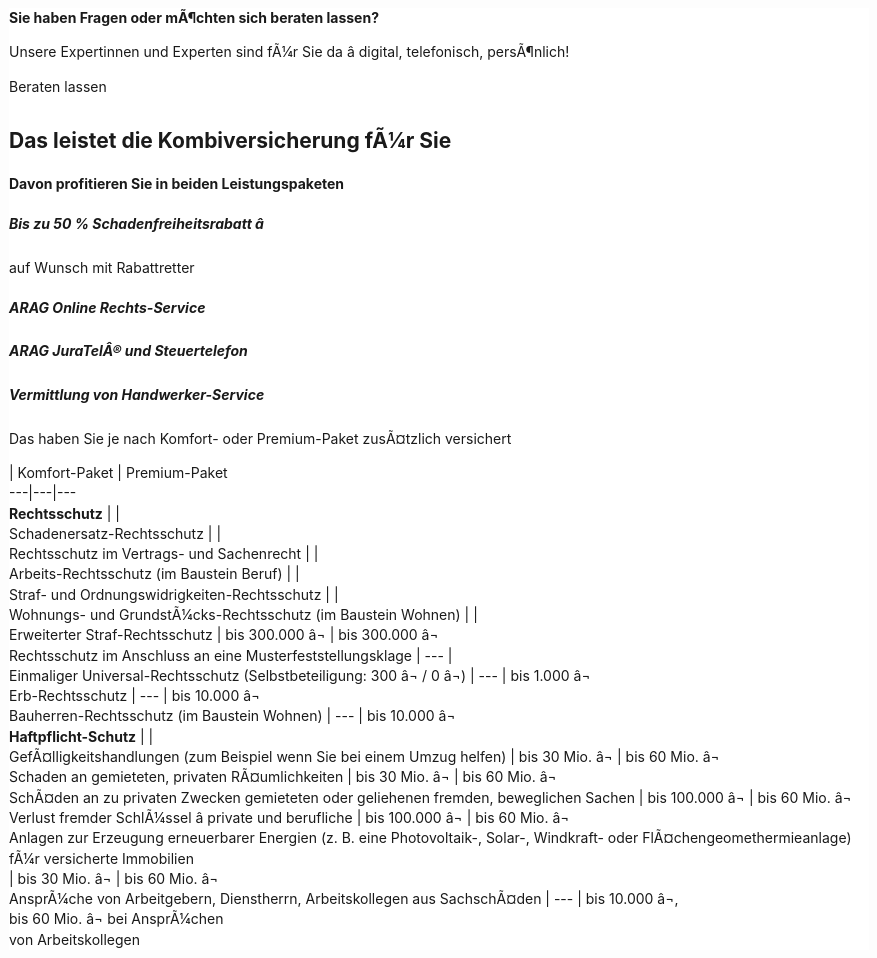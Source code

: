 


**Sie haben Fragen oder mÃ¶chten sich beraten lassen?**

Unsere Expertinnen und Experten sind fÃ¼r Sie da â digital, telefonisch,
persÃ¶nlich!



Beraten lassen







##  Das leistet die Kombiversicherung fÃ¼r Sie



**Davon profitieren Sie in beiden Leistungspaketen**

##### Bis zu 50 % Schadenfreiheitsrabatt â  
auf Wunsch mit Rabattretter

##### ARAG Online Rechts-Service

##### ARAG JuraTelÂ® und Steuertelefon



##### Vermittlung von Handwerker-Service



Das haben Sie je nach Komfort- oder Premium-Paket zusÃ¤tzlich versichert



| Komfort-Paket | Premium-Paket  
---|---|---  
**Rechtsschutz** |  |   
Schadenersatz-Rechtsschutz  |  |   
Rechtsschutz im Vertrags- und Sachenrecht  |  |   
Arbeits-Rechtsschutz (im Baustein Beruf)  |  |   
Straf- und Ordnungswidrigkeiten-Rechtsschutz  |  |   
Wohnungs- und GrundstÃ¼cks-Rechtsschutz (im Baustein Wohnen)  |  |   
Erweiterter Straf-Rechtsschutz  |  bis 300.000 â¬  |  bis 300.000 â¬   
Rechtsschutz im Anschluss an eine Musterfeststellungsklage  |  \---  |   
Einmaliger Universal-Rechtsschutz (Selbstbeteiligung: 300 â¬ / 0 â¬)  |  \---  |  bis 1.000 â¬   
Erb-Rechtsschutz  |  \---  |  bis 10.000 â¬   
Bauherren-Rechtsschutz (im Baustein Wohnen)  |  \---  |  bis 10.000 â¬   
**Haftpflicht-Schutz** |  |   
GefÃ¤lligkeitshandlungen (zum Beispiel wenn Sie bei einem Umzug helfen)  |  bis 30 Mio. â¬  |  bis 60 Mio. â¬   
Schaden an gemieteten, privaten RÃ¤umlichkeiten  |  bis 30 Mio. â¬  |  bis 60 Mio. â¬   
SchÃ¤den an zu privaten Zwecken gemieteten oder geliehenen fremden, beweglichen Sachen  |  bis 100.000 â¬  |  bis 60 Mio. â¬   
Verlust fremder SchlÃ¼ssel â private und berufliche  |  bis 100.000 â¬  |  bis 60 Mio. â¬   
Anlagen zur Erzeugung erneuerbarer Energien (z. B. eine Photovoltaik-, Solar-,
Windkraft- oder FlÃ¤chengeomethermie­anlage) fÃ¼r versicherte Immobilien  
|  bis 30 Mio. â¬  |  bis 60 Mio. â¬   
AnsprÃ¼che von Arbeitgebern, Dienstherrn, Arbeitskollegen aus SachschÃ¤den  |  \---  |  bis 10.000 â¬,  
bis 60 Mio. â¬ bei AnsprÃ¼chen  
von Arbeitskollegen  
  